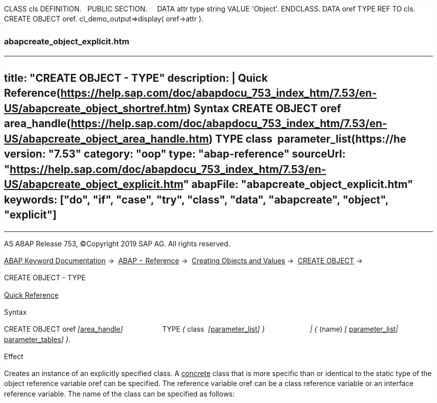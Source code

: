CLASS cls DEFINITION.
  PUBLIC SECTION.
    DATA attr type string VALUE 'Object'.
ENDCLASS.
DATA oref TYPE REF TO cls.
CREATE OBJECT oref.
cl\_demo\_output=>display( oref->attr ).


### abapcreate_object_explicit.htm

---
title: "CREATE OBJECT - TYPE"
description: |
  Quick Reference(https://help.sap.com/doc/abapdocu_753_index_htm/7.53/en-US/abapcreate_object_shortref.htm) Syntax CREATE OBJECT oref area_handle(https://help.sap.com/doc/abapdocu_753_index_htm/7.53/en-US/abapcreate_object_area_handle.htm) TYPE  class  parameter_list(https://he
version: "7.53"
category: "oop"
type: "abap-reference"
sourceUrl: "https://help.sap.com/doc/abapdocu_753_index_htm/7.53/en-US/abapcreate_object_explicit.htm"
abapFile: "abapcreate_object_explicit.htm"
keywords: ["do", "if", "case", "try", "class", "data", "abapcreate", "object", "explicit"]
---

* * *

AS ABAP Release 753, ©Copyright 2019 SAP AG. All rights reserved.

[ABAP Keyword Documentation](https://help.sap.com/doc/abapdocu_753_index_htm/7.53/en-US/abenabap.htm) →  [ABAP − Reference](https://help.sap.com/doc/abapdocu_753_index_htm/7.53/en-US/abenabap_reference.htm) →  [Creating Objects and Values](https://help.sap.com/doc/abapdocu_753_index_htm/7.53/en-US/abencreate_objects.htm) →  [CREATE OBJECT](https://help.sap.com/doc/abapdocu_753_index_htm/7.53/en-US/abapcreate_object.htm) → 

CREATE OBJECT - TYPE

[Quick Reference](https://help.sap.com/doc/abapdocu_753_index_htm/7.53/en-US/abapcreate_object_shortref.htm)

Syntax

CREATE OBJECT oref *\[*[area\_handle](https://help.sap.com/doc/abapdocu_753_index_htm/7.53/en-US/abapcreate_object_area_handle.htm)*\]*
                   TYPE *{* class  *\[*[parameter\_list](https://help.sap.com/doc/abapdocu_753_index_htm/7.53/en-US/abapcreate_object_parameters.htm)*\]* *}*
                      *|* *{* (name) *\[* [parameter\_list](https://help.sap.com/doc/abapdocu_753_index_htm/7.53/en-US/abapcreate_object_parameters.htm)*|* [parameter\_tables](https://help.sap.com/doc/abapdocu_753_index_htm/7.53/en-US/abapcreate_object_para_tables.htm)*\]* *}*.

Effect

Creates an instance of an explicitly specified class. A [concrete](https://help.sap.com/doc/abapdocu_753_index_htm/7.53/en-US/abenconcrete_glosry.htm "Glossary Entry") class that is more specific than or identical to the static type of the object reference variable oref can be specified. The reference variable oref can be a class reference variable or an interface reference variable. The name of the class can be specified as follows:
